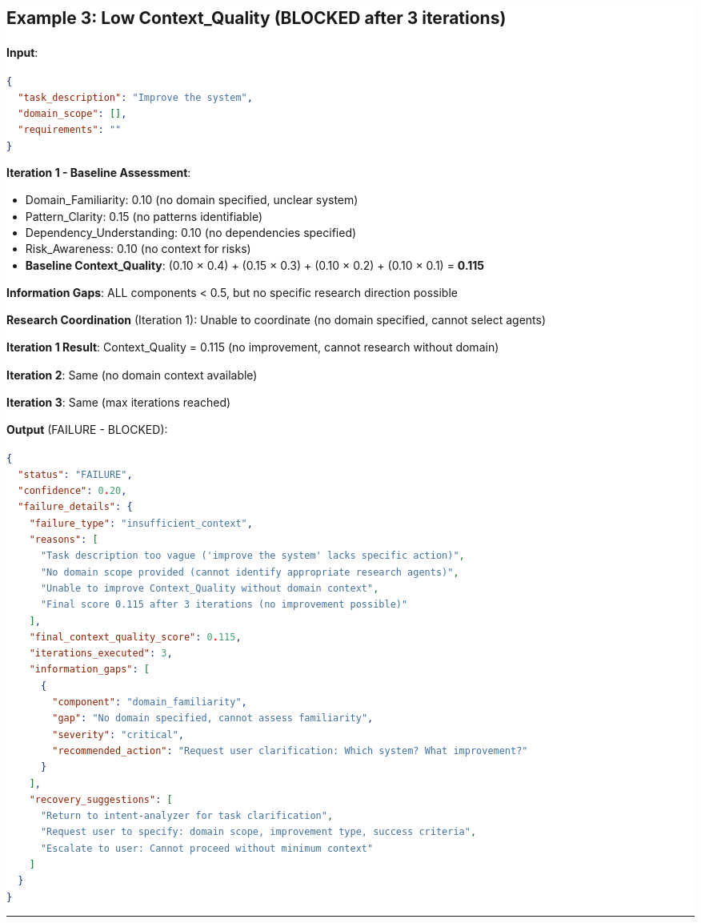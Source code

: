 
## Example 3: Low Context_Quality (BLOCKED after 3 iterations)

**Input**:
```json
{
  "task_description": "Improve the system",
  "domain_scope": [],
  "requirements": ""
}
```

**Iteration 1 - Baseline Assessment**:
- Domain_Familiarity: 0.10 (no domain specified, unclear system)
- Pattern_Clarity: 0.15 (no patterns identifiable)
- Dependency_Understanding: 0.10 (no dependencies specified)
- Risk_Awareness: 0.10 (no context for risks)
- **Baseline Context_Quality**: (0.10 × 0.4) + (0.15 × 0.3) + (0.10 × 0.2) + (0.10 × 0.1) = **0.115**

**Information Gaps**: ALL components < 0.5, but no specific research direction possible

**Research Coordination** (Iteration 1): Unable to coordinate (no domain specified, cannot select agents)

**Iteration 1 Result**: Context_Quality = 0.115 (no improvement, cannot research without domain)

**Iteration 2**: Same (no domain context available)

**Iteration 3**: Same (max iterations reached)

**Output** (FAILURE - BLOCKED):
```json
{
  "status": "FAILURE",
  "confidence": 0.20,
  "failure_details": {
    "failure_type": "insufficient_context",
    "reasons": [
      "Task description too vague ('improve the system' lacks specific action)",
      "No domain scope provided (cannot identify appropriate research agents)",
      "Unable to improve Context_Quality without domain context",
      "Final score 0.115 after 3 iterations (no improvement possible)"
    ],
    "final_context_quality_score": 0.115,
    "iterations_executed": 3,
    "information_gaps": [
      {
        "component": "domain_familiarity",
        "gap": "No domain specified, cannot assess familiarity",
        "severity": "critical",
        "recommended_action": "Request user clarification: Which system? What improvement?"
      }
    ],
    "recovery_suggestions": [
      "Return to intent-analyzer for task clarification",
      "Request user to specify: domain scope, improvement type, success criteria",
      "Escalate to user: Cannot proceed without minimum context"
    ]
  }
}
```

---